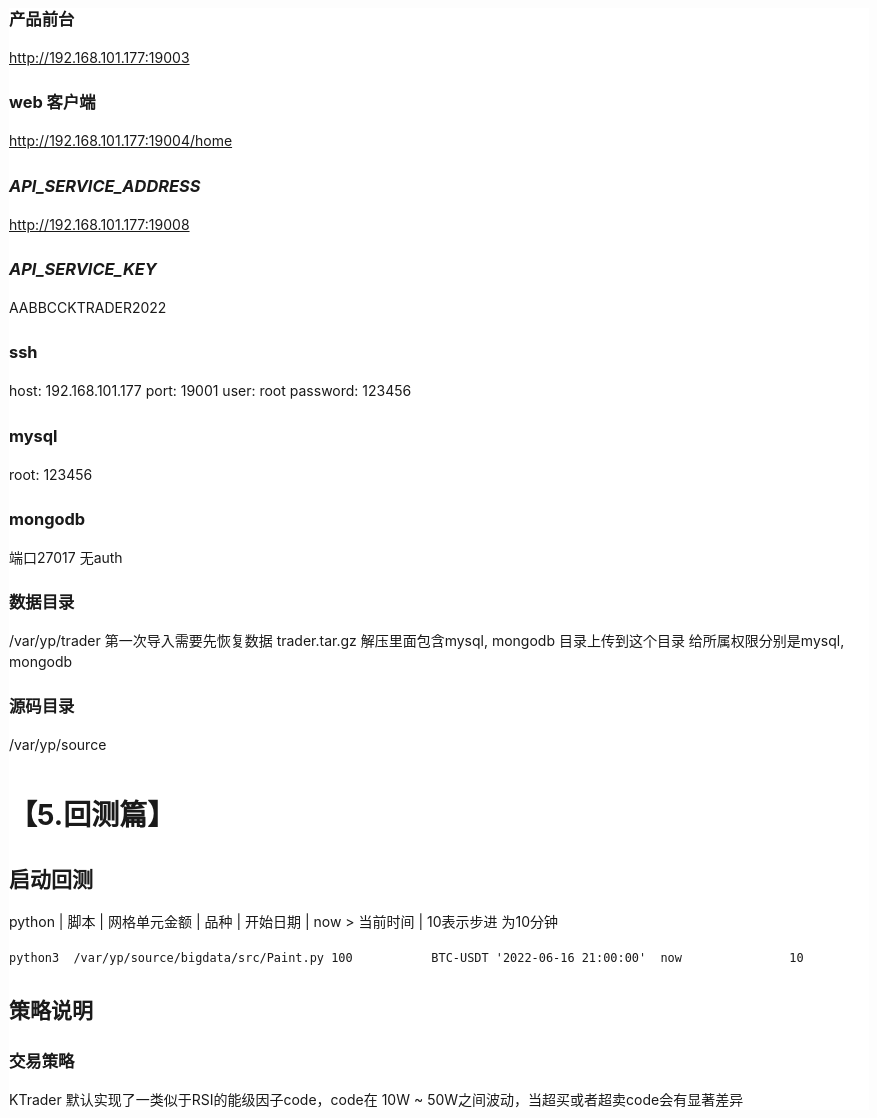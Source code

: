 ### 产品前台 
http://192.168.101.177:19003

### web 客户端
http://192.168.101.177:19004/home

### *API_SERVICE_ADDRESS*
http://192.168.101.177:19008

### *API_SERVICE_KEY*
AABBCCKTRADER2022


### ssh
host: 192.168.101.177
port: 19001
user: root
password: 123456

### mysql 
root: 123456

### mongodb
端口27017 无auth

### 数据目录
/var/yp/trader
第一次导入需要先恢复数据 trader.tar.gz 
解压里面包含mysql, mongodb 目录上传到这个目录
给所属权限分别是mysql, mongodb

### 源码目录
/var/yp/source

# 【5.回测篇】

## 启动回测
python  | 脚本    | 网格单元金额 | 品种    | 开始日期             | now > 当前时间  | 10表示步进 为10分钟

` python3  /var/yp/source/bigdata/src/Paint.py 100           BTC-USDT '2022-06-16 21:00:00'  now               10   `

## 策略说明

### 交易策略
KTrader 默认实现了一类似于RSI的能级因子code，code在 10W ~ 50W之间波动，当超买或者超卖code会有显著差异
